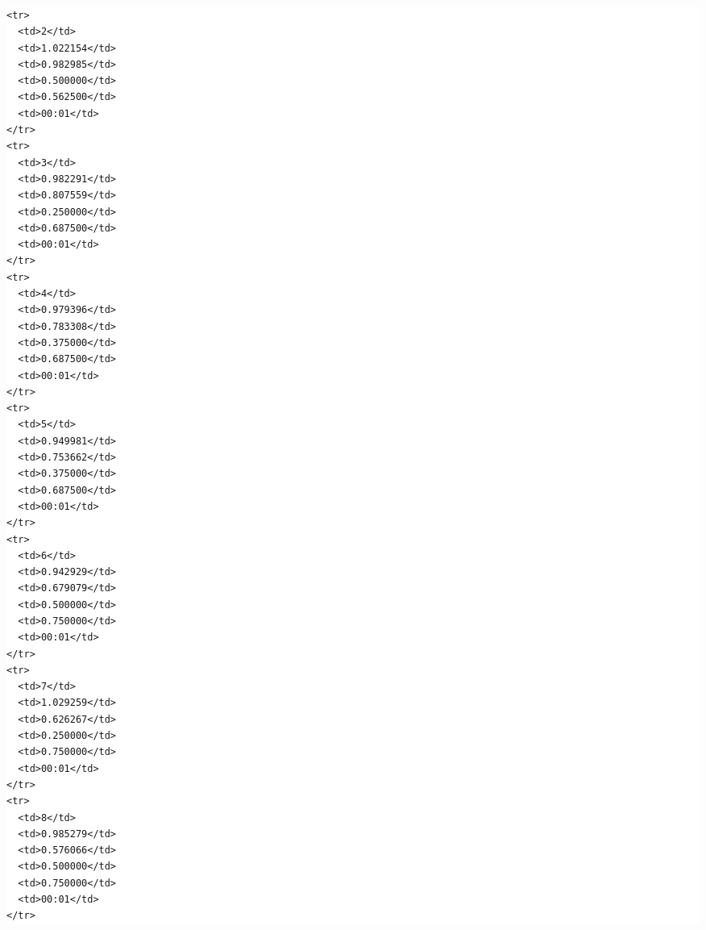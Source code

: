     <tr>
      <td>2</td>
      <td>1.022154</td>
      <td>0.982985</td>
      <td>0.500000</td>
      <td>0.562500</td>
      <td>00:01</td>
    </tr>
    <tr>
      <td>3</td>
      <td>0.982291</td>
      <td>0.807559</td>
      <td>0.250000</td>
      <td>0.687500</td>
      <td>00:01</td>
    </tr>
    <tr>
      <td>4</td>
      <td>0.979396</td>
      <td>0.783308</td>
      <td>0.375000</td>
      <td>0.687500</td>
      <td>00:01</td>
    </tr>
    <tr>
      <td>5</td>
      <td>0.949981</td>
      <td>0.753662</td>
      <td>0.375000</td>
      <td>0.687500</td>
      <td>00:01</td>
    </tr>
    <tr>
      <td>6</td>
      <td>0.942929</td>
      <td>0.679079</td>
      <td>0.500000</td>
      <td>0.750000</td>
      <td>00:01</td>
    </tr>
    <tr>
      <td>7</td>
      <td>1.029259</td>
      <td>0.626267</td>
      <td>0.250000</td>
      <td>0.750000</td>
      <td>00:01</td>
    </tr>
    <tr>
      <td>8</td>
      <td>0.985279</td>
      <td>0.576066</td>
      <td>0.500000</td>
      <td>0.750000</td>
      <td>00:01</td>
    </tr>
  </tbody>
</table>
